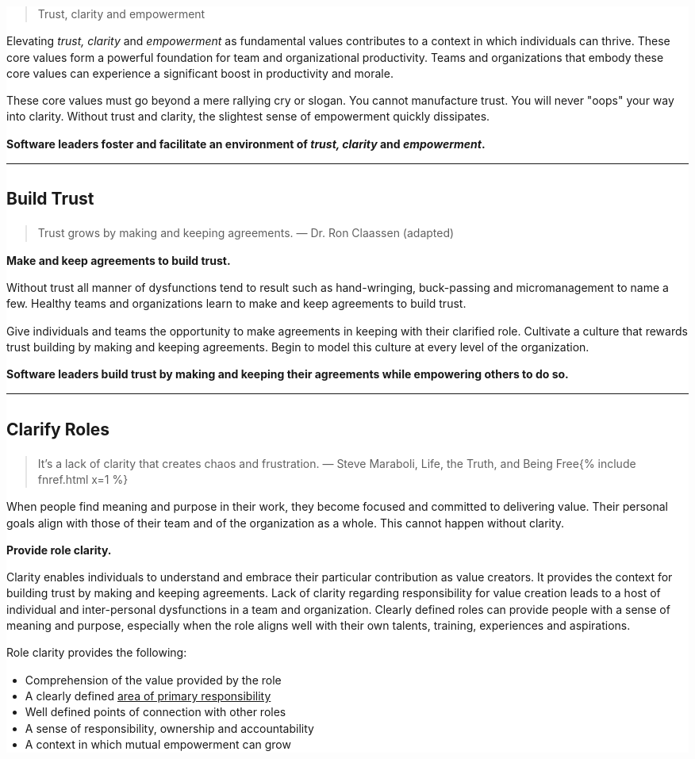 > Trust, clarity and empowerment

Elevating *trust, clarity* and *empowerment* as fundamental values contributes to a context in which individuals can thrive. These core values form a powerful foundation for team and organizational productivity. Teams and organizations that embody these core values can experience a significant boost in productivity and morale.

These core values must go beyond a mere rallying cry or slogan. You cannot manufacture trust. You will never "oops" your way into clarity. Without trust and clarity, the slightest sense of empowerment quickly dissipates.

**Software leaders foster and facilitate an environment of *trust, clarity* and *empowerment*.**

___

## Build Trust

> Trust grows by making and keeping agreements.
> — Dr. Ron Claassen (adapted)

**Make and keep agreements to build trust.**

Without trust all manner of dysfunctions tend to result such as hand-wringing, buck-passing and micromanagement to name a few. Healthy teams and organizations learn to make and keep agreements to build trust.

Give individuals and teams the opportunity to make agreements in keeping with their clarified role. Cultivate a culture that rewards trust building by making and keeping agreements. Begin to model this culture at every level of the organization.

**Software leaders build trust by making and keeping their agreements while empowering others to do so.**

___

## Clarify Roles

> It’s a lack of clarity that creates chaos and frustration.
> — Steve Maraboli, Life, the Truth, and Being Free{% include fnref.html x=1 %}

When people find meaning and purpose in their work, they become focused and committed to delivering value. Their personal goals align with those of their team and of the organization as a whole. This cannot happen without clarity.

**Provide role clarity.**

Clarity enables individuals to understand and embrace their particular contribution as value creators. It provides the context for building trust by making and keeping agreements. Lack of clarity regarding responsibility for value creation leads to a host of individual and inter-personal dysfunctions in a team and organization. Clearly defined roles can provide people with a sense of meaning and purpose, especially when the role aligns well with their own talents, training, experiences and aspirations.

Role clarity provides the following:

- Comprehension of the value provided by the role
- A clearly defined [area of primary responsibility](#areas-of-primary-responsibility)
- Well defined points of connection with other roles
- A sense of responsibility, ownership and accountability
- A context in which mutual empowerment can grow

